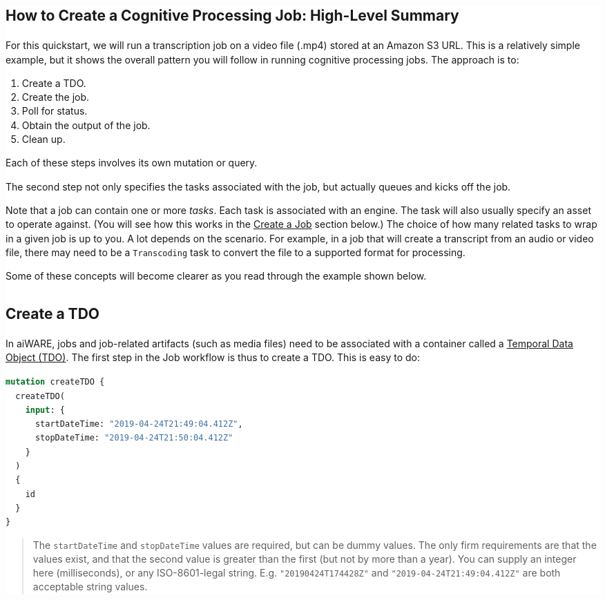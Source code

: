 ## How to Create a Cognitive Processing Job: High-Level Summary

For this quickstart, we will run a transcription job on a video file (.mp4) stored at an Amazon S3 URL.
This is a relatively simple example, but it shows the overall pattern you will follow in running cognitive processing jobs.
The approach is to:



1. Create a TDO.
2. Create the job.
3. Poll for status.
4. Obtain the output of the job.
5. Clean up.

Each of these steps involves its own mutation or query.

The second step not only specifies the tasks associated with the job, but actually queues and kicks off the job.

Note that a job can contain one or more *tasks*.
Each task is associated with an engine.
The task will also usually specify an asset to operate against.
(You will see how this works in the [Create a Job](#create-a-job) section below.)
The choice of how many related tasks to wrap in a given job is up to you.
A lot depends on the scenario.
For example, in a job that will create a transcript from an audio or video file, there may
need to be  a `Transcoding` task to convert the file to a supported format for processing.

Some of these concepts will become clearer as you read through the example shown below.

## Create a TDO

In aiWARE, jobs and job-related artifacts (such as media files) need to be associated with
a container called a [Temporal Data Object (TDO)](https://api.veritone.com/v3/graphqldocs/temporaldataobject.doc.html).
The first step in the Job workflow is thus to create a TDO. This is easy to do:

```graphql
mutation createTDO {
  createTDO(
    input: {
      startDateTime: "2019-04-24T21:49:04.412Z",
      stopDateTime: "2019-04-24T21:50:04.412Z"
    }
  )
  {
    id
  }
}
```

> The `startDateTime` and `stopDateTime` values are required, but can be dummy values.
The only firm requirements are that the values exist, and that the
second value is greater than the first (but not by more than a year).
You can supply an integer here (milliseconds), or any ISO-8601-legal string.
E.g. `"20190424T174428Z"` and `"2019-04-24T21:49:04.412Z"` are both acceptable string values.
